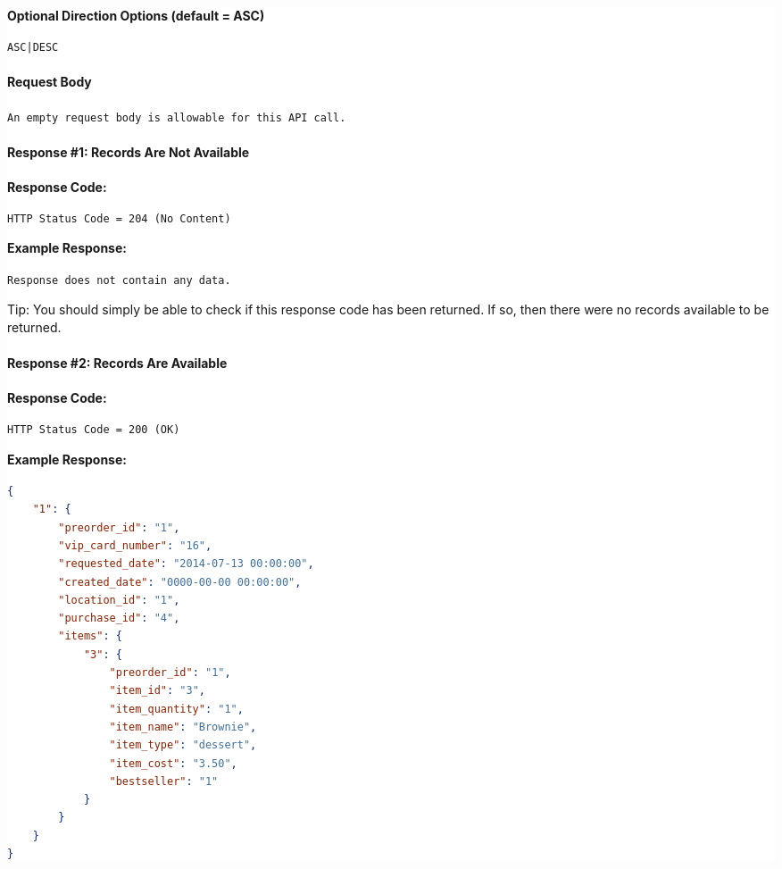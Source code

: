 **Optional Direction Options (default = ASC)**
```
ASC|DESC
```

#### Request Body
```
An empty request body is allowable for this API call.
```

#### Response #1: Records Are Not Available

**Response Code:**
```
HTTP Status Code = 204 (No Content)
```

**Example Response:**
```
Response does not contain any data.
```

Tip: You should simply be able to check if this response code has been returned. If so, then there were no records available to be returned.

#### Response #2: Records Are Available

**Response Code:**
```
HTTP Status Code = 200 (OK)
```

**Example Response:**
```json
{
    "1": {
        "preorder_id": "1",
        "vip_card_number": "16",
        "requested_date": "2014-07-13 00:00:00",
        "created_date": "0000-00-00 00:00:00",
        "location_id": "1",
        "purchase_id": "4",
        "items": {
            "3": {
                "preorder_id": "1",
                "item_id": "3",
                "item_quantity": "1",
                "item_name": "Brownie",
                "item_type": "dessert",
                "item_cost": "3.50",
                "bestseller": "1"
            }
        }
    }
}
```
